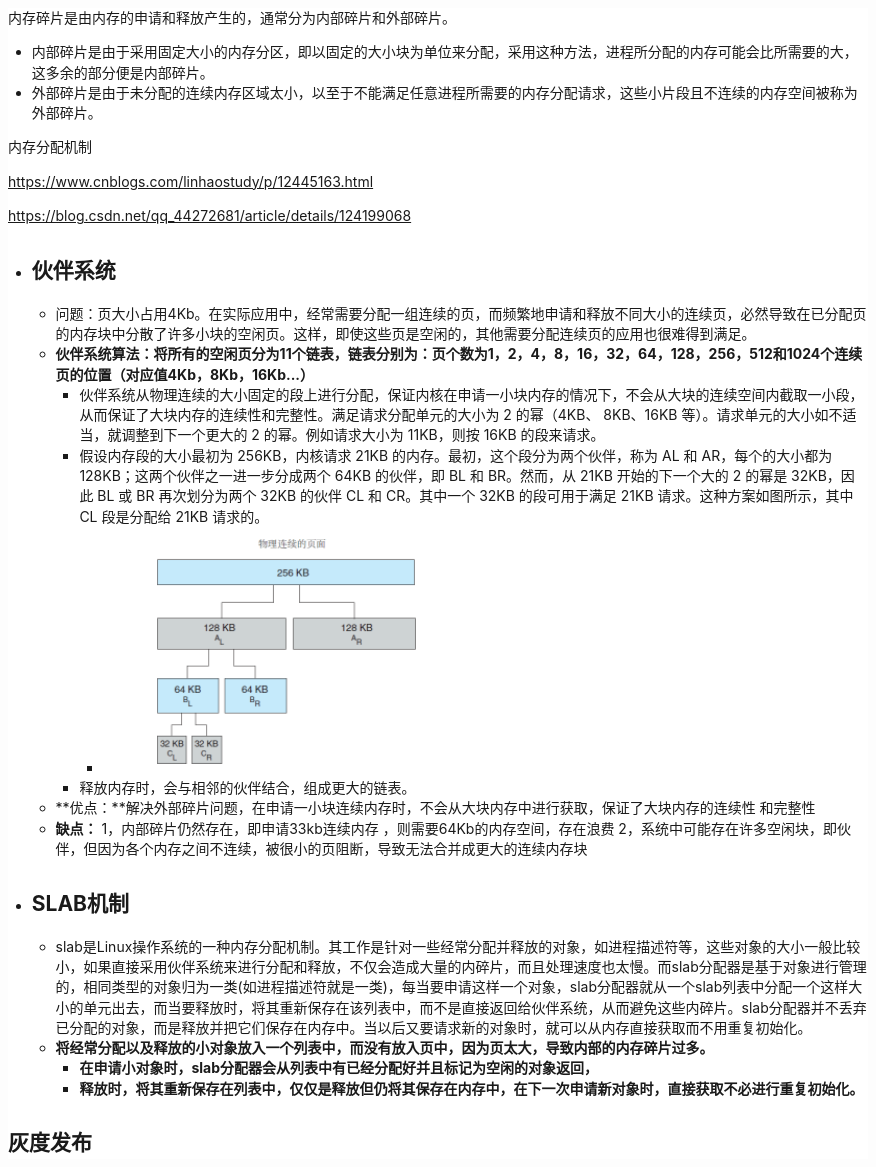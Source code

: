 内存碎片是由内存的申请和释放产生的，通常分为内部碎片和外部碎片。

- 内部碎片是由于采用固定大小的内存分区，即以固定的大小块为单位来分配，采用这种方法，进程所分配的内存可能会比所需要的大，这多余的部分便是内部碎片。
- 外部碎片是由于未分配的连续内存区域太小，以至于不能满足任意进程所需要的内存分配请求，这些小片段且不连续的内存空间被称为外部碎片。



内存分配机制

https://www.cnblogs.com/linhaostudy/p/12445163.html



https://blog.csdn.net/qq_44272681/article/details/124199068

- ## 伙伴系统

  - 问题：页大小占用4Kb。在实际应用中，经常需要分配一组连续的页，而频繁地申请和释放不同大小的连续页，必然导致在已分配页的内存块中分散了许多小块的空闲页。这样，即使这些页是空闲的，其他需要分配连续页的应用也很难得到满足。
  - **伙伴系统算法：将所有的空闲页分为11个链表，链表分别为：页个数为1，2，4，8，16，32，64，128，256，512和1024个连续页的位置（对应值4Kb，8Kb，16Kb...）**
    - 伙伴系统从物理连续的大小固定的段上进行分配，保证内核在申请一小块内存的情况下，不会从大块的连续空间内截取一小段，从而保证了大块内存的连续性和完整性。满足请求分配单元的大小为 2 的幂（4KB、 8KB、16KB 等）。请求单元的大小如不适当，就调整到下一个更大的 2 的幂。例如请求大小为 11KB，则按 16KB 的段来请求。
    - 假设内存段的大小最初为 256KB，内核请求 21KB 的内存。最初，这个段分为两个伙伴，称为 AL 和 AR，每个的大小都为 128KB；这两个伙伴之一进一步分成两个 64KB 的伙伴，即 BL 和 BR。然而，从 21KB 开始的下一个大的 2 的幂是 32KB，因此 BL 或 BR 再次划分为两个 32KB 的伙伴 CL 和 CR。其中一个 32KB 的段可用于满足 21KB 请求。这种方案如图所示，其中 CL 段是分配给 21KB 请求的。
      - ![image-20221007104814933](杂七杂八.assets/image-20221007104814933.png)
    - 释放内存时，会与相邻的伙伴结合，组成更大的链表。
  - **优点：**解决外部碎片问题，在申请一小块连续内存时，不会从大块内存中进行获取，保证了大块内存的连续性 和完整性
  - **缺点：**
    1，内部碎片仍然存在，即申请33kb连续内存 ，则需要64Kb的内存空间，存在浪费
    2，系统中可能存在许多空闲块，即伙伴，但因为各个内存之间不连续，被很小的页阻断，导致无法合并成更大的连续内存块

- ## SLAB机制

  - slab是Linux操作系统的一种内存分配机制。其工作是针对一些经常分配并释放的对象，如进程描述符等，这些对象的大小一般比较小，如果直接采用伙伴系统来进行分配和释放，不仅会造成大量的内碎片，而且处理速度也太慢。而slab分配器是基于对象进行管理的，相同类型的对象归为一类(如进程描述符就是一类)，每当要申请这样一个对象，slab分配器就从一个slab列表中分配一个这样大小的单元出去，而当要释放时，将其重新保存在该列表中，而不是直接返回给伙伴系统，从而避免这些内碎片。slab分配器并不丢弃已分配的对象，而是释放并把它们保存在内存中。当以后又要请求新的对象时，就可以从内存直接获取而不用重复初始化。
  - **将经常分配以及释放的小对象放入一个列表中，而没有放入页中，因为页太大，导致内部的内存碎片过多。**
    - **在申请小对象时，slab分配器会从列表中有已经分配好并且标记为空闲的对象返回，**
    - **释放时，将其重新保存在列表中，仅仅是释放但仍将其保存在内存中，在下一次申请新对象时，直接获取不必进行重复初始化。**



## 灰度发布
